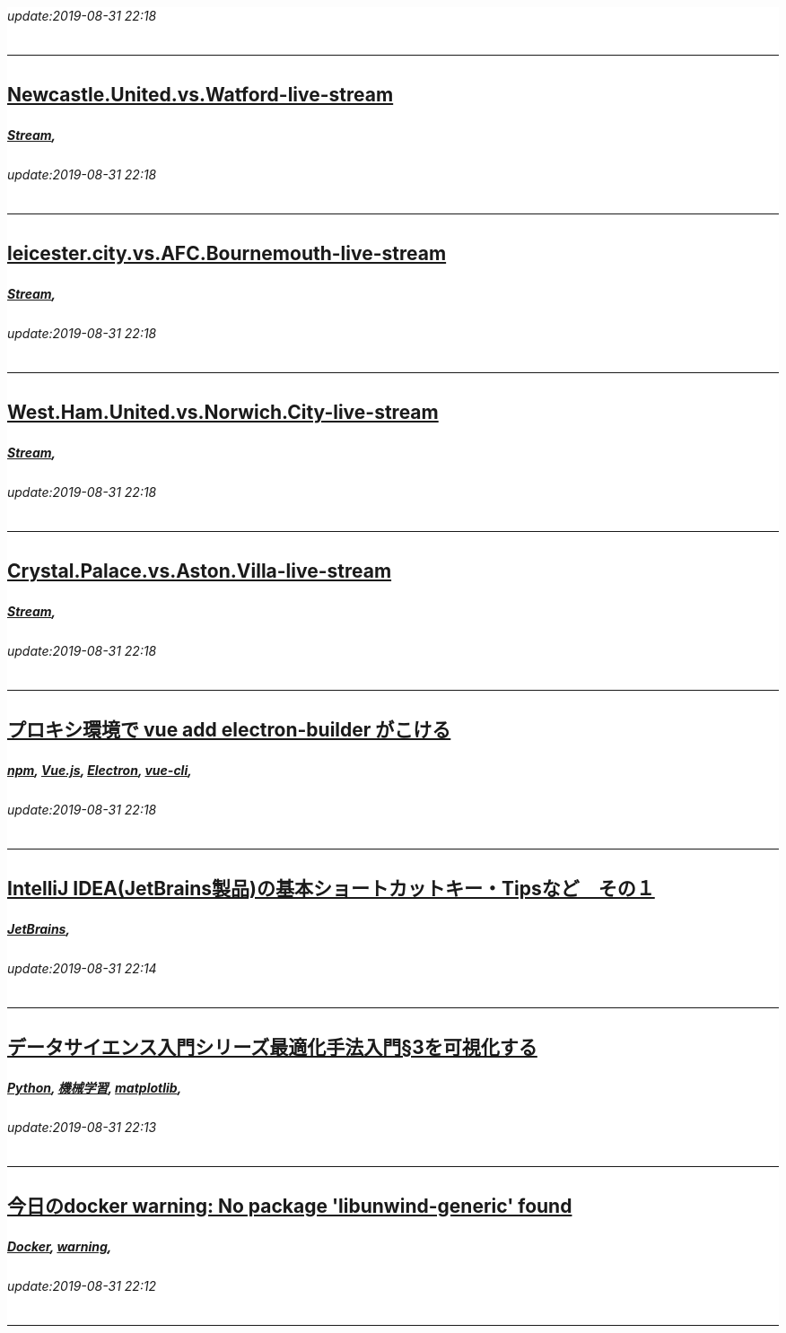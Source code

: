 ###### update:2019-08-31 22:18
---
## [Newcastle.United.vs.Watford-live-stream](https://qiita.com/EPL_Live/items/f8710f938efacb631ac0)
##### [Stream](https://qiita.com/tags/Stream), 
###### update:2019-08-31 22:18
---
## [leicester.city.vs.AFC.Bournemouth-live-stream](https://qiita.com/EPL_Live/items/042a178c1b157e7238fe)
##### [Stream](https://qiita.com/tags/Stream), 
###### update:2019-08-31 22:18
---
## [West.Ham.United.vs.Norwich.City-live-stream](https://qiita.com/EPL_Live/items/a4ffe8785fd181a8fbe5)
##### [Stream](https://qiita.com/tags/Stream), 
###### update:2019-08-31 22:18
---
## [Crystal.Palace.vs.Aston.Villa-live-stream](https://qiita.com/EPL_Live/items/cfd698cd684b3017f9db)
##### [Stream](https://qiita.com/tags/Stream), 
###### update:2019-08-31 22:18
---
## [プロキシ環境で vue add electron-builder がこける](https://qiita.com/yokra9/items/68b66d6a3e065394b332)
##### [npm](https://qiita.com/tags/npm), [Vue.js](https://qiita.com/tags/Vue.js), [Electron](https://qiita.com/tags/Electron), [vue-cli](https://qiita.com/tags/vue-cli), 
###### update:2019-08-31 22:18
---
## [IntelliJ IDEA(JetBrains製品)の基本ショートカットキー・Tipsなど　その１](https://qiita.com/Cra-Tom/items/b535a830b1ee34d9aaca)
##### [JetBrains](https://qiita.com/tags/JetBrains), 
###### update:2019-08-31 22:14
---
## [データサイエンス入門シリーズ最適化手法入門§3を可視化する](https://qiita.com/takilog/items/b66541346d7312b5f941)
##### [Python](https://qiita.com/tags/Python), [機械学習](https://qiita.com/tags/機械学習), [matplotlib](https://qiita.com/tags/matplotlib), 
###### update:2019-08-31 22:13
---
## [今日のdocker warning: No package 'libunwind-generic' found](https://qiita.com/kaizen_nagoya/items/4e6828562b6f29cc7eee)
##### [Docker](https://qiita.com/tags/Docker), [warning](https://qiita.com/tags/warning), 
###### update:2019-08-31 22:12
---